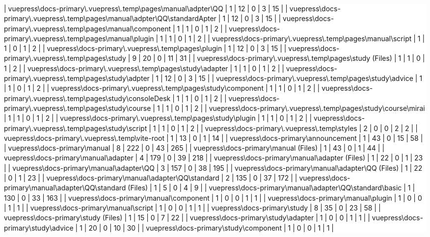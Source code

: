 | vuepress\\docs-primary\\.vuepress\\.temp\\pages\\manual\\adpter\\QQ | 1 | 12 | 0 | 3 | 15 |
| vuepress\\docs-primary\\.vuepress\\.temp\\pages\\manual\\adpter\\QQ\\standardApter | 1 | 12 | 0 | 3 | 15 |
| vuepress\\docs-primary\\.vuepress\\.temp\\pages\\manual\\component | 1 | 1 | 0 | 1 | 2 |
| vuepress\\docs-primary\\.vuepress\\.temp\\pages\\manual\\plugin | 1 | 1 | 0 | 1 | 2 |
| vuepress\\docs-primary\\.vuepress\\.temp\\pages\\manual\\script | 1 | 1 | 0 | 1 | 2 |
| vuepress\\docs-primary\\.vuepress\\.temp\\pages\\plugin | 1 | 12 | 0 | 3 | 15 |
| vuepress\\docs-primary\\.vuepress\\.temp\\pages\\study | 9 | 20 | 0 | 11 | 31 |
| vuepress\\docs-primary\\.vuepress\\.temp\\pages\\study (Files) | 1 | 1 | 0 | 1 | 2 |
| vuepress\\docs-primary\\.vuepress\\.temp\\pages\\study\\adapter | 1 | 1 | 0 | 1 | 2 |
| vuepress\\docs-primary\\.vuepress\\.temp\\pages\\study\\adpter | 1 | 12 | 0 | 3 | 15 |
| vuepress\\docs-primary\\.vuepress\\.temp\\pages\\study\\advice | 1 | 1 | 0 | 1 | 2 |
| vuepress\\docs-primary\\.vuepress\\.temp\\pages\\study\\component | 1 | 1 | 0 | 1 | 2 |
| vuepress\\docs-primary\\.vuepress\\.temp\\pages\\study\\consoleDesk | 1 | 1 | 0 | 1 | 2 |
| vuepress\\docs-primary\\.vuepress\\.temp\\pages\\study\\course | 1 | 1 | 0 | 1 | 2 |
| vuepress\\docs-primary\\.vuepress\\.temp\\pages\\study\\course\\mirai | 1 | 1 | 0 | 1 | 2 |
| vuepress\\docs-primary\\.vuepress\\.temp\\pages\\study\\plugin | 1 | 1 | 0 | 1 | 2 |
| vuepress\\docs-primary\\.vuepress\\.temp\\pages\\study\\script | 1 | 1 | 0 | 1 | 2 |
| vuepress\\docs-primary\\.vuepress\\.temp\\styles | 2 | 0 | 0 | 2 | 2 |
| vuepress\\docs-primary\\.vuepress\\.temp\\vite-root | 1 | 13 | 0 | 1 | 14 |
| vuepress\\docs-primary\\announcement | 1 | 43 | 0 | 15 | 58 |
| vuepress\\docs-primary\\manual | 8 | 222 | 0 | 43 | 265 |
| vuepress\\docs-primary\\manual (Files) | 1 | 43 | 0 | 1 | 44 |
| vuepress\\docs-primary\\manual\\adapter | 4 | 179 | 0 | 39 | 218 |
| vuepress\\docs-primary\\manual\\adapter (Files) | 1 | 22 | 0 | 1 | 23 |
| vuepress\\docs-primary\\manual\\adapter\\QQ | 3 | 157 | 0 | 38 | 195 |
| vuepress\\docs-primary\\manual\\adapter\\QQ (Files) | 1 | 22 | 0 | 1 | 23 |
| vuepress\\docs-primary\\manual\\adapter\\QQ\\standard | 2 | 135 | 0 | 37 | 172 |
| vuepress\\docs-primary\\manual\\adapter\\QQ\\standard (Files) | 1 | 5 | 0 | 4 | 9 |
| vuepress\\docs-primary\\manual\\adapter\\QQ\\standard\\basic | 1 | 130 | 0 | 33 | 163 |
| vuepress\\docs-primary\\manual\\component | 1 | 0 | 0 | 1 | 1 |
| vuepress\\docs-primary\\manual\\plugin | 1 | 0 | 0 | 1 | 1 |
| vuepress\\docs-primary\\manual\\script | 1 | 0 | 0 | 1 | 1 |
| vuepress\\docs-primary\\study | 8 | 35 | 0 | 23 | 58 |
| vuepress\\docs-primary\\study (Files) | 1 | 15 | 0 | 7 | 22 |
| vuepress\\docs-primary\\study\\adapter | 1 | 0 | 0 | 1 | 1 |
| vuepress\\docs-primary\\study\\advice | 1 | 20 | 0 | 10 | 30 |
| vuepress\\docs-primary\\study\\component | 1 | 0 | 0 | 1 | 1 |